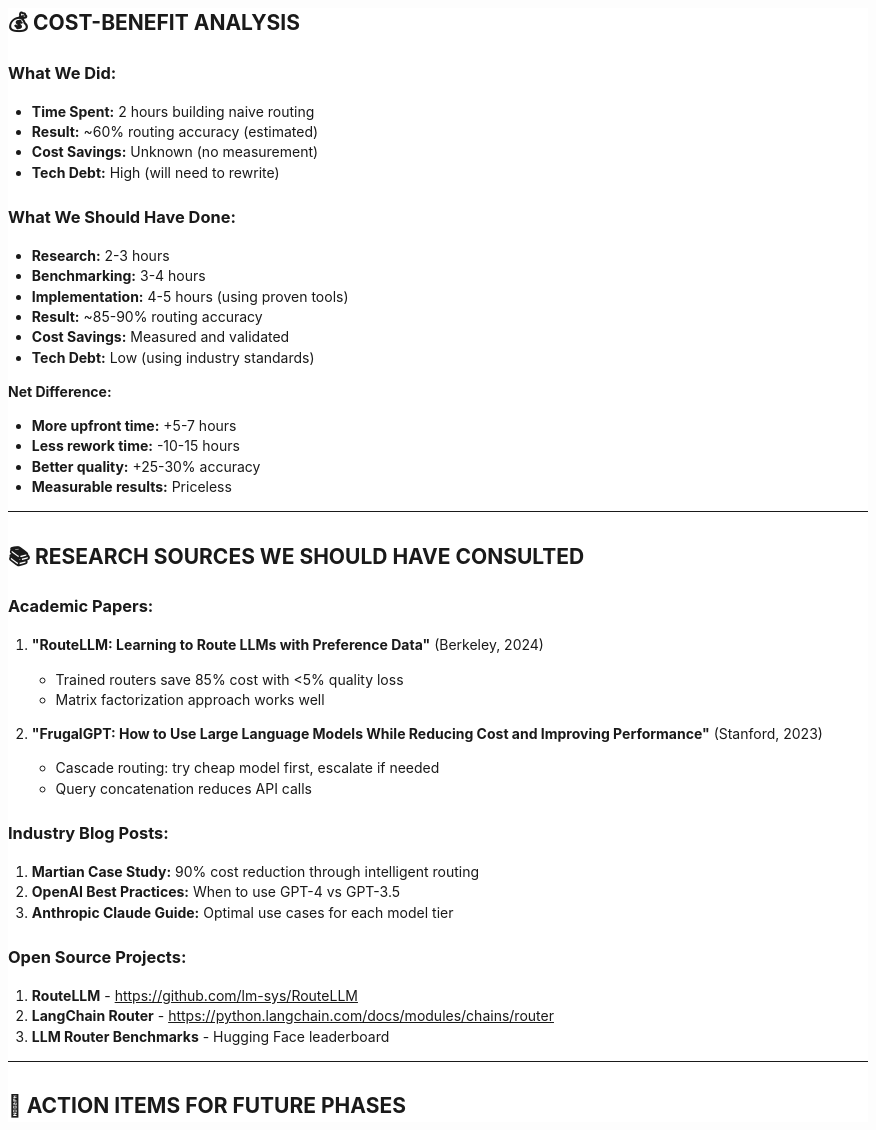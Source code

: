 
## 💰 **COST-BENEFIT ANALYSIS**

### **What We Did:**
- **Time Spent:** 2 hours building naive routing
- **Result:** ~60% routing accuracy (estimated)
- **Cost Savings:** Unknown (no measurement)
- **Tech Debt:** High (will need to rewrite)

### **What We Should Have Done:**
- **Research:** 2-3 hours
- **Benchmarking:** 3-4 hours
- **Implementation:** 4-5 hours (using proven tools)
- **Result:** ~85-90% routing accuracy
- **Cost Savings:** Measured and validated
- **Tech Debt:** Low (using industry standards)

**Net Difference:**
- **More upfront time:** +5-7 hours
- **Less rework time:** -10-15 hours
- **Better quality:** +25-30% accuracy
- **Measurable results:** Priceless

---

## 📚 **RESEARCH SOURCES WE SHOULD HAVE CONSULTED**

### **Academic Papers:**
1. **"RouteLLM: Learning to Route LLMs with Preference Data"** (Berkeley, 2024)
   - Trained routers save 85% cost with <5% quality loss
   - Matrix factorization approach works well

2. **"FrugalGPT: How to Use Large Language Models While Reducing Cost and Improving Performance"** (Stanford, 2023)
   - Cascade routing: try cheap model first, escalate if needed
   - Query concatenation reduces API calls

### **Industry Blog Posts:**
1. **Martian Case Study:** 90% cost reduction through intelligent routing
2. **OpenAI Best Practices:** When to use GPT-4 vs GPT-3.5
3. **Anthropic Claude Guide:** Optimal use cases for each model tier

### **Open Source Projects:**
1. **RouteLLM** - https://github.com/lm-sys/RouteLLM
2. **LangChain Router** - https://python.langchain.com/docs/modules/chains/router
3. **LLM Router Benchmarks** - Hugging Face leaderboard

---

## 🎯 **ACTION ITEMS FOR FUTURE PHASES**
